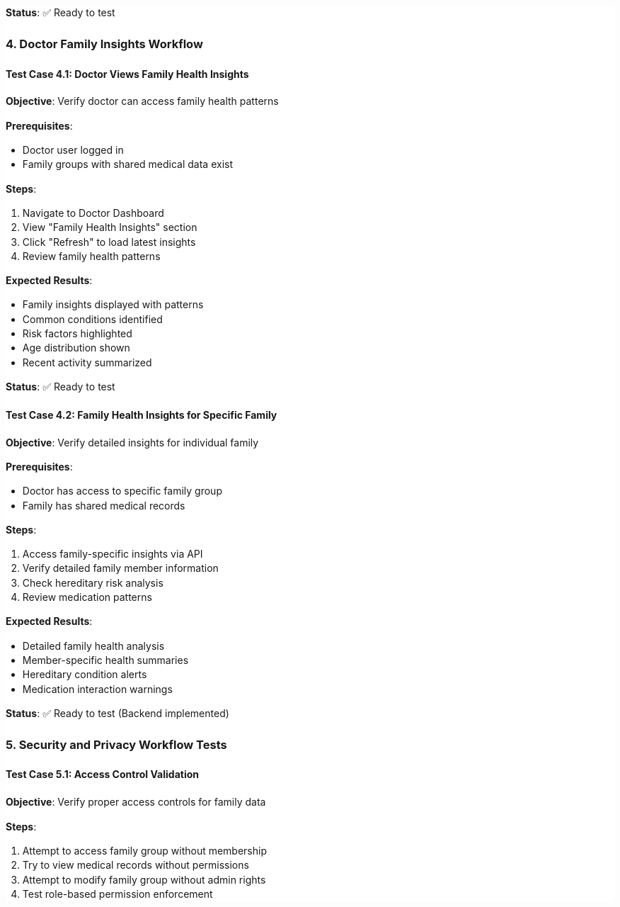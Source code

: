 **Status**: ✅ Ready to test

### 4. Doctor Family Insights Workflow

#### Test Case 4.1: Doctor Views Family Health Insights
**Objective**: Verify doctor can access family health patterns

**Prerequisites**:
- Doctor user logged in
- Family groups with shared medical data exist

**Steps**:
1. Navigate to Doctor Dashboard
2. View "Family Health Insights" section
3. Click "Refresh" to load latest insights
4. Review family health patterns

**Expected Results**:
- Family insights displayed with patterns
- Common conditions identified
- Risk factors highlighted
- Age distribution shown
- Recent activity summarized

**Status**: ✅ Ready to test

#### Test Case 4.2: Family Health Insights for Specific Family
**Objective**: Verify detailed insights for individual family

**Prerequisites**:
- Doctor has access to specific family group
- Family has shared medical records

**Steps**:
1. Access family-specific insights via API
2. Verify detailed family member information
3. Check hereditary risk analysis
4. Review medication patterns

**Expected Results**:
- Detailed family health analysis
- Member-specific health summaries
- Hereditary condition alerts
- Medication interaction warnings

**Status**: ✅ Ready to test (Backend implemented)

### 5. Security and Privacy Workflow Tests

#### Test Case 5.1: Access Control Validation
**Objective**: Verify proper access controls for family data

**Steps**:
1. Attempt to access family group without membership
2. Try to view medical records without permissions
3. Attempt to modify family group without admin rights
4. Test role-based permission enforcement

